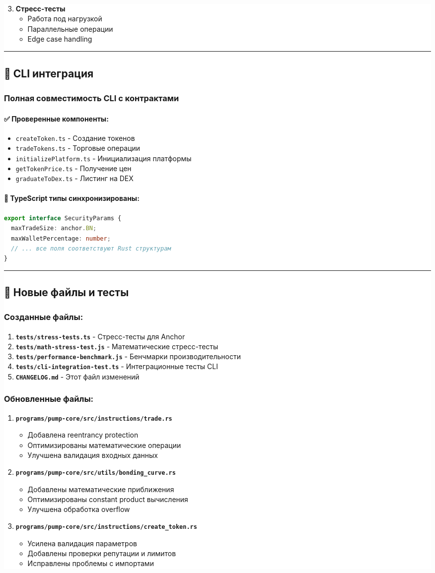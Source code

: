 3. **Стресс-тесты**
   - Работа под нагрузкой
   - Параллельные операции
   - Edge case handling

---

## 🔧 CLI интеграция

### **Полная совместимость CLI с контрактами**

#### **✅ Проверенные компоненты:**
- `createToken.ts` - Создание токенов
- `tradeTokens.ts` - Торговые операции  
- `initializePlatform.ts` - Инициализация платформы
- `getTokenPrice.ts` - Получение цен
- `graduateToDex.ts` - Листинг на DEX

#### **🎯 TypeScript типы синхронизированы:**
```typescript
export interface SecurityParams {
  maxTradeSize: anchor.BN;
  maxWalletPercentage: number;
  // ... все поля соответствуют Rust структурам
}
```

---

## 📁 Новые файлы и тесты

### **Созданные файлы:**

1. **`tests/stress-tests.ts`** - Стресс-тесты для Anchor
2. **`tests/math-stress-test.js`** - Математические стресс-тесты  
3. **`tests/performance-benchmark.js`** - Бенчмарки производительности
4. **`tests/cli-integration-test.ts`** - Интеграционные тесты CLI
5. **`CHANGELOG.md`** - Этот файл изменений

### **Обновленные файлы:**

1. **`programs/pump-core/src/instructions/trade.rs`**
   - Добавлена reentrancy protection
   - Оптимизированы математические операции
   - Улучшена валидация входных данных

2. **`programs/pump-core/src/utils/bonding_curve.rs`**
   - Добавлены математические приближения
   - Оптимизированы constant product вычисления
   - Улучшена обработка overflow

3. **`programs/pump-core/src/instructions/create_token.rs`**
   - Усилена валидация параметров
   - Добавлены проверки репутации и лимитов
   - Исправлены проблемы с импортами
